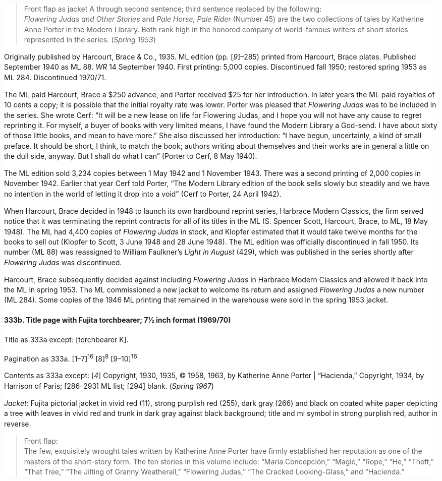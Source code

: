  > Front flap as jacket A through second sentence; third sentence replaced by the following: <br> *Flowering Judas and Other Stories* and *Pale Horse, Pale Rider* (Number 45) are the two collections of tales by Katherine Anne Porter in the Modern Library. Both rank high in the honored company of world-famous writers of short stories represented in the series. (*Spring 1953*)  

 Originally published by Harcourt, Brace & Co., 1935. ML edition (pp. [*9*]–285) printed from Harcourt, Brace plates. Published September 1940 as ML 88. *WR* 14 September 1940. First printing: 5,000 copies. Discontinued fall 1950; restored spring 1953 as ML 284. Discontinued 1970/71.  

 The ML paid Harcourt, Brace a \$250 advance, and Porter received \$25 for her introduction. In later years the ML paid royalties of 10 cents a copy; it is possible that the initial royalty rate was lower. Porter was pleased that *Flowering Judas* was to be included in the series. She wrote Cerf: “It will be a new lease on life for Flowering Judas, and I hope you will not have any cause to regret reprinting it. For myself, a buyer of books with very limited means, I have found the Modern Library a God-send. I have about sixty of those little books, and mean to have more.” She also discussed her introduction: “I have begun, uncertainly, a kind of small preface. It should be short, I think, to match the book; authors writing about themselves and their works are in general a little on the dull side, anyway. But I shall do what I can” (Porter to Cerf, 8 May 1940).  

 The ML edition sold 3,234 copies between 1 May 1942 and 1 November 1943. There was a second printing of 2,000 copies in November 1942. Earlier that year Cerf told Porter, “The Modern Library edition of the book sells slowly but steadily and we have no intention in the world of letting it drop into a void” (Cerf to Porter, 24 April 1942).  

 When Harcourt, Brace decided in 1948 to launch its own hardbound reprint series, Harbrace Modern Classics, the firm served notice that it was terminating the reprint contracts for all of its titles in the ML (S. Spencer Scott, Harcourt, Brace, to ML, 18 May 1948). The ML had 4,400 copies of *Flowering Judas* in stock, and Klopfer estimated that it would take twelve months for the books to sell out (Klopfer to Scott, 3 June 1948 and 28 June 1948). The ML edition was officially discontinued in fall 1950. Its number (ML 88) was reassigned to William Faulkner’s *Light in August* (429), which was published in the series shortly after *Flowering Judas* was discontinued.  

 Harcourt, Brace subsequently decided against including *Flowering Judas* in Harbrace Modern Classics and allowed it back into the ML in spring 1953. The ML commissioned a new jacket to welcome its return and assigned *Flowering Judas* a new number (ML 284). Some copies of the 1946 ML printing that remained in the warehouse were sold in the spring 1953 jacket.  

 #### 333b. Title page with Fujita torchbearer; 7½ inch format (1969/70)  

 Title as 333a except: [torchbearer K].  

 Pagination as 333a. [1–7]<sup>16</sup> [8]<sup>8</sup> [9–10]<sup>16</sup>  

 Contents as 333a except: [*4*] Copyright, 1930, 1935, © 1958, 1963, by Katherine Anne Porter | “Hacienda,” Copyright, 1934, by Harrison of Paris; [286–293] ML list; [294] blank. (*Spring 1967*)  

 *Jacket:* Fujita pictorial jacket in vivid red (11), strong purplish red (255), dark gray (266) and black on coated white paper depicting a tree with leaves in vivid red and trunk in dark gray against black background; title and ml symbol in strong purplish red, author in reverse.  

 > Front flap:<br> The few, exquisitely wrought tales written by Katherine Anne Porter have firmly established her reputation as one of the masters of the short-story form. The ten stories in this volume include: “María Concepción,” “Magic,” “Rope,” “He,” “Theft,” “That Tree,” “The Jilting of Granny Weatherall,” “Flowering Judas,” “The Cracked Looking-Glass,” and “Hacienda.”  

